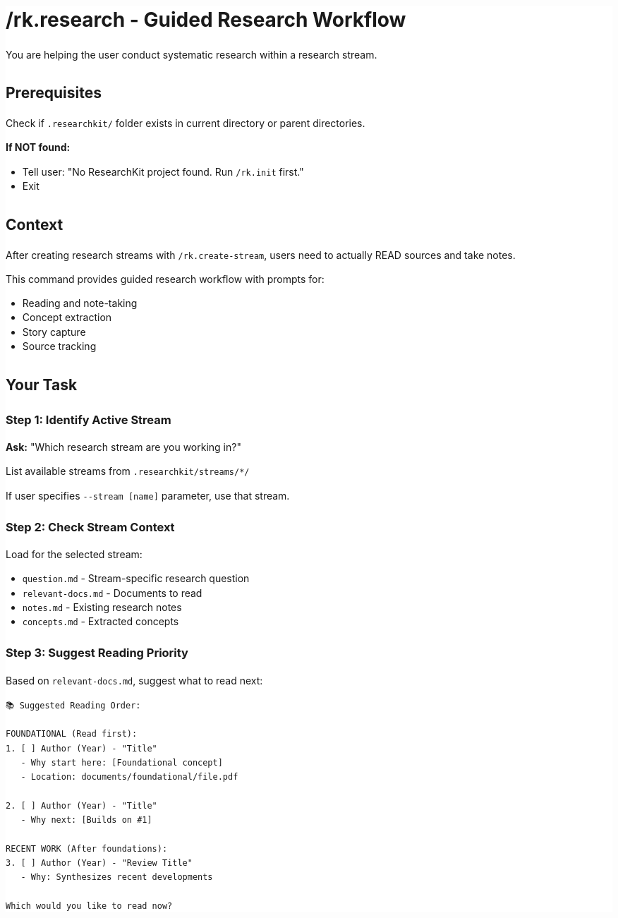 # /rk.research - Guided Research Workflow

You are helping the user conduct systematic research within a research stream.

## Prerequisites

Check if `.researchkit/` folder exists in current directory or parent directories.

**If NOT found:**
- Tell user: "No ResearchKit project found. Run `/rk.init` first."
- Exit

## Context

After creating research streams with `/rk.create-stream`, users need to actually READ sources and take notes.

This command provides guided research workflow with prompts for:
- Reading and note-taking
- Concept extraction
- Story capture
- Source tracking

## Your Task

### Step 1: Identify Active Stream

**Ask:** "Which research stream are you working in?"

List available streams from `.researchkit/streams/*/`

If user specifies `--stream [name]` parameter, use that stream.

### Step 2: Check Stream Context

Load for the selected stream:
- `question.md` - Stream-specific research question
- `relevant-docs.md` - Documents to read
- `notes.md` - Existing research notes
- `concepts.md` - Extracted concepts

### Step 3: Suggest Reading Priority

Based on `relevant-docs.md`, suggest what to read next:

```
📚 Suggested Reading Order:

FOUNDATIONAL (Read first):
1. [ ] Author (Year) - "Title"
   - Why start here: [Foundational concept]
   - Location: documents/foundational/file.pdf

2. [ ] Author (Year) - "Title"
   - Why next: [Builds on #1]

RECENT WORK (After foundations):
3. [ ] Author (Year) - "Review Title"
   - Why: Synthesizes recent developments

Which would you like to read now?
```
